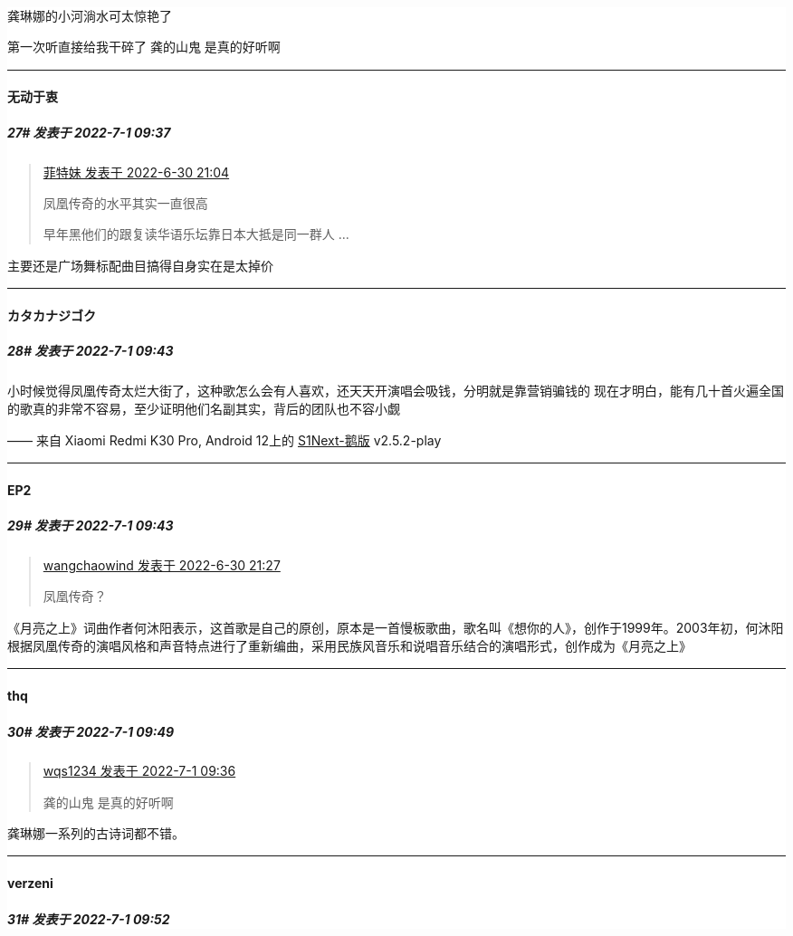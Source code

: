 龚琳娜的小河淌水可太惊艳了

第一次听直接给我干碎了</blockquote>
龚的山鬼 是真的好听啊 

*****

####  无动于衷  
##### 27#       发表于 2022-7-1 09:37

<blockquote><a href="httphttps://bbs.saraba1st.com/2b/forum.php?mod=redirect&amp;goto=findpost&amp;pid=56476446&amp;ptid=2078739" target="_blank">菲特妹 发表于 2022-6-30 21:04</a>

凤凰传奇的水平其实一直很高

早年黑他们的跟复读华语乐坛靠日本大抵是同一群人 ...</blockquote>
主要还是广场舞标配曲目搞得自身实在是太掉价

*****

####  カタカナジゴク  
##### 28#       发表于 2022-7-1 09:43

小时候觉得凤凰传奇太烂大街了，这种歌怎么会有人喜欢，还天天开演唱会吸钱，分明就是靠营销骗钱的
现在才明白，能有几十首火遍全国的歌真的非常不容易，至少证明他们名副其实，背后的团队也不容小觑

—— 来自 Xiaomi Redmi K30 Pro, Android 12上的 [S1Next-鹅版](https://github.com/ykrank/S1-Next/releases) v2.5.2-play

*****

####  EP2  
##### 29#       发表于 2022-7-1 09:43

<blockquote><a href="httphttps://bbs.saraba1st.com/2b/forum.php?mod=redirect&amp;goto=findpost&amp;pid=56476849&amp;ptid=2078739" target="_blank">wangchaowind 发表于 2022-6-30 21:27</a>

凤凰传奇？</blockquote>
《月亮之上》词曲作者何沐阳表示，这首歌是自己的原创，原本是一首慢板歌曲，歌名叫《想你的人》，创作于1999年。2003年初，何沐阳根据凤凰传奇的演唱风格和声音特点进行了重新编曲，采用民族风音乐和说唱音乐结合的演唱形式，创作成为《月亮之上》

*****

####  thq  
##### 30#       发表于 2022-7-1 09:49

<blockquote><a href="httphttps://bbs.saraba1st.com/2b/forum.php?mod=redirect&amp;goto=findpost&amp;pid=56481450&amp;ptid=2078739" target="_blank">wqs1234 发表于 2022-7-1 09:36</a>

龚的山鬼 是真的好听啊</blockquote>
龚琳娜一系列的古诗词都不错。



*****

####  verzeni  
##### 31#       发表于 2022-7-1 09:52
